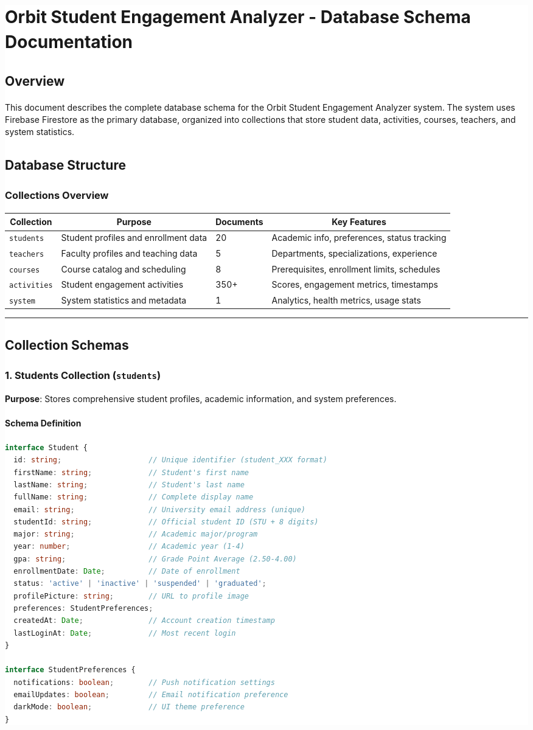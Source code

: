 # Orbit Student Engagement Analyzer - Database Schema Documentation

## Overview
This document describes the complete database schema for the Orbit Student Engagement Analyzer system. The system uses Firebase Firestore as the primary database, organized into collections that store student data, activities, courses, teachers, and system statistics.

## Database Structure

### Collections Overview
| Collection | Purpose | Documents | Key Features |
|------------|---------|-----------|--------------|
| `students` | Student profiles and enrollment data | 20 | Academic info, preferences, status tracking |
| `teachers` | Faculty profiles and teaching data | 5 | Departments, specializations, experience |
| `courses` | Course catalog and scheduling | 8 | Prerequisites, enrollment limits, schedules |
| `activities` | Student engagement activities | 350+ | Scores, engagement metrics, timestamps |
| `system` | System statistics and metadata | 1 | Analytics, health metrics, usage stats |

---

## Collection Schemas

### 1. Students Collection (`students`)

**Purpose**: Stores comprehensive student profiles, academic information, and system preferences.

#### Schema Definition
```typescript
interface Student {
  id: string;                    // Unique identifier (student_XXX format)
  firstName: string;             // Student's first name
  lastName: string;              // Student's last name
  fullName: string;              // Complete display name
  email: string;                 // University email address (unique)
  studentId: string;             // Official student ID (STU + 8 digits)
  major: string;                 // Academic major/program
  year: number;                  // Academic year (1-4)
  gpa: string;                   // Grade Point Average (2.50-4.00)
  enrollmentDate: Date;          // Date of enrollment
  status: 'active' | 'inactive' | 'suspended' | 'graduated';
  profilePicture: string;        // URL to profile image
  preferences: StudentPreferences;
  createdAt: Date;               // Account creation timestamp
  lastLoginAt: Date;             // Most recent login
}

interface StudentPreferences {
  notifications: boolean;        // Push notification settings
  emailUpdates: boolean;         // Email notification preference
  darkMode: boolean;             // UI theme preference
}
```
